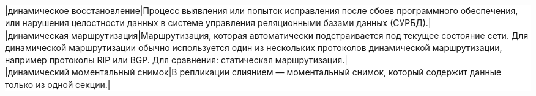 |динамическое восстановление|Процесс выявления или попыток исправления после сбоев программного обеспечения, или нарушения целостности данных в системе управления реляционными базами данных (СУРБД).|  
|динамическая маршрутизация|Маршрутизация, которая автоматически подстраивается под текущее состояние сети. Для динамической маршрутизации обычно используется один из нескольких протоколов динамической маршрутизации, например протоколы RIP или BGP. Для сравнения: статическая маршрутизация.|  
|динамический моментальный снимок|В репликации слиянием — моментальный снимок, который содержит данные только из одной секции.|  
